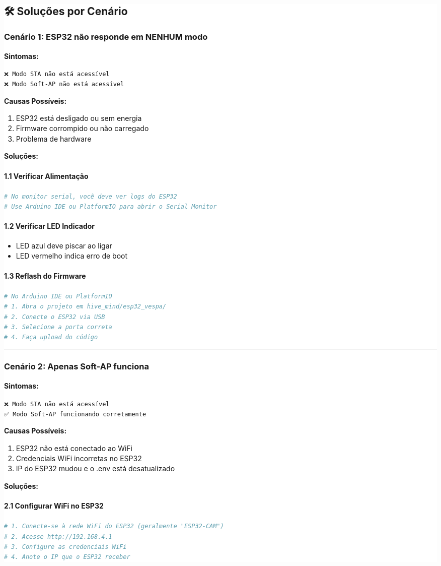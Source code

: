 
## 🛠️ Soluções por Cenário

### Cenário 1: ESP32 não responde em NENHUM modo

**Sintomas:**
```
❌ Modo STA não está acessível
❌ Modo Soft-AP não está acessível
```

**Causas Possíveis:**
1. ESP32 está desligado ou sem energia
2. Firmware corrompido ou não carregado
3. Problema de hardware

**Soluções:**

#### 1.1 Verificar Alimentação
```bash
# No monitor serial, você deve ver logs do ESP32
# Use Arduino IDE ou PlatformIO para abrir o Serial Monitor
```

#### 1.2 Verificar LED Indicador
- LED azul deve piscar ao ligar
- LED vermelho indica erro de boot

#### 1.3 Reflash do Firmware
```bash
# No Arduino IDE ou PlatformIO
# 1. Abra o projeto em hive_mind/esp32_vespa/
# 2. Conecte o ESP32 via USB
# 3. Selecione a porta correta
# 4. Faça upload do código
```

---

### Cenário 2: Apenas Soft-AP funciona

**Sintomas:**
```
❌ Modo STA não está acessível
✅ Modo Soft-AP funcionando corretamente
```

**Causas Possíveis:**
1. ESP32 não está conectado ao WiFi
2. Credenciais WiFi incorretas no ESP32
3. IP do ESP32 mudou e o .env está desatualizado

**Soluções:**

#### 2.1 Configurar WiFi no ESP32
```bash
# 1. Conecte-se à rede WiFi do ESP32 (geralmente "ESP32-CAM")
# 2. Acesse http://192.168.4.1
# 3. Configure as credenciais WiFi
# 4. Anote o IP que o ESP32 receber
```
